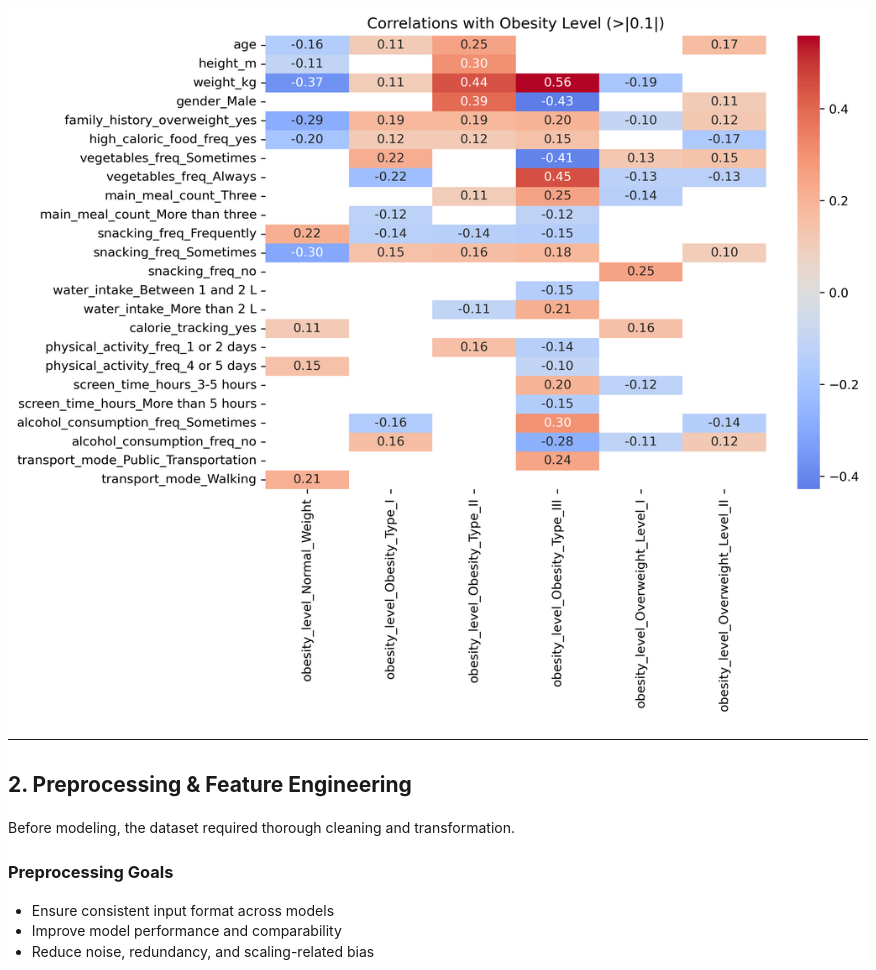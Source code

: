 ![img](../plots/heatmap.png)

<div style="page-break-after: always;"></div>

---

## 2. Preprocessing & Feature Engineering

Before modeling, the dataset required thorough cleaning and transformation.

### Preprocessing Goals

- Ensure consistent input format across models
- Improve model performance and comparability
- Reduce noise, redundancy, and scaling-related bias

